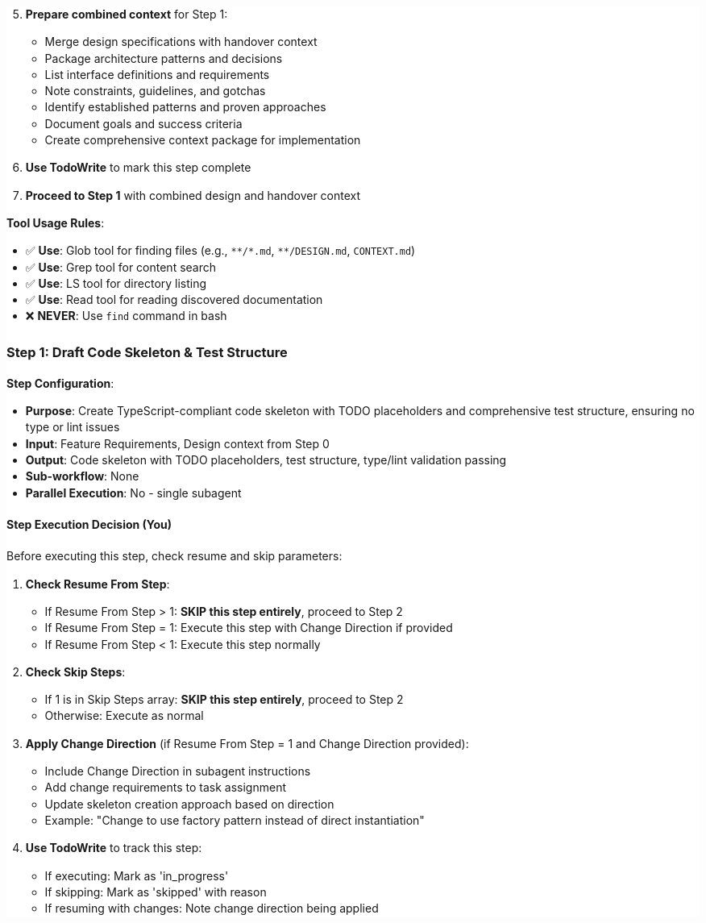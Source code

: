 5. **Prepare combined context** for Step 1:
   - Merge design specifications with handover context
   - Package architecture patterns and decisions
   - List interface definitions and requirements
   - Note constraints, guidelines, and gotchas
   - Identify established patterns and proven approaches
   - Document goals and success criteria
   - Create comprehensive context package for implementation

6. **Use TodoWrite** to mark this step complete

7. **Proceed to Step 1** with combined design and handover context

**Tool Usage Rules**:

- ✅ **Use**: Glob tool for finding files (e.g., `**/*.md`, `**/DESIGN.md`, `CONTEXT.md`)
- ✅ **Use**: Grep tool for content search
- ✅ **Use**: LS tool for directory listing
- ✅ **Use**: Read tool for reading discovered documentation
- ❌ **NEVER**: Use `find` command in bash

### Step 1: Draft Code Skeleton & Test Structure

**Step Configuration**:

- **Purpose**: Create TypeScript-compliant code skeleton with TODO placeholders and comprehensive test structure, ensuring no type or lint issues
- **Input**: Feature Requirements, Design context from Step 0
- **Output**: Code skeleton with TODO placeholders, test structure, type/lint validation passing
- **Sub-workflow**: None
- **Parallel Execution**: No - single subagent

#### Step Execution Decision (You)

Before executing this step, check resume and skip parameters:

1. **Check Resume From Step**:
   - If Resume From Step > 1: **SKIP this step entirely**, proceed to Step 2
   - If Resume From Step = 1: Execute this step with Change Direction if provided
   - If Resume From Step < 1: Execute this step normally

2. **Check Skip Steps**:
   - If 1 is in Skip Steps array: **SKIP this step entirely**, proceed to Step 2
   - Otherwise: Execute as normal

3. **Apply Change Direction** (if Resume From Step = 1 and Change Direction provided):
   - Include Change Direction in subagent instructions
   - Add change requirements to task assignment
   - Update skeleton creation approach based on direction
   - Example: "Change to use factory pattern instead of direct instantiation"

4. **Use TodoWrite** to track this step:
   - If executing: Mark as 'in_progress'
   - If skipping: Mark as 'skipped' with reason
   - If resuming with changes: Note change direction being applied
